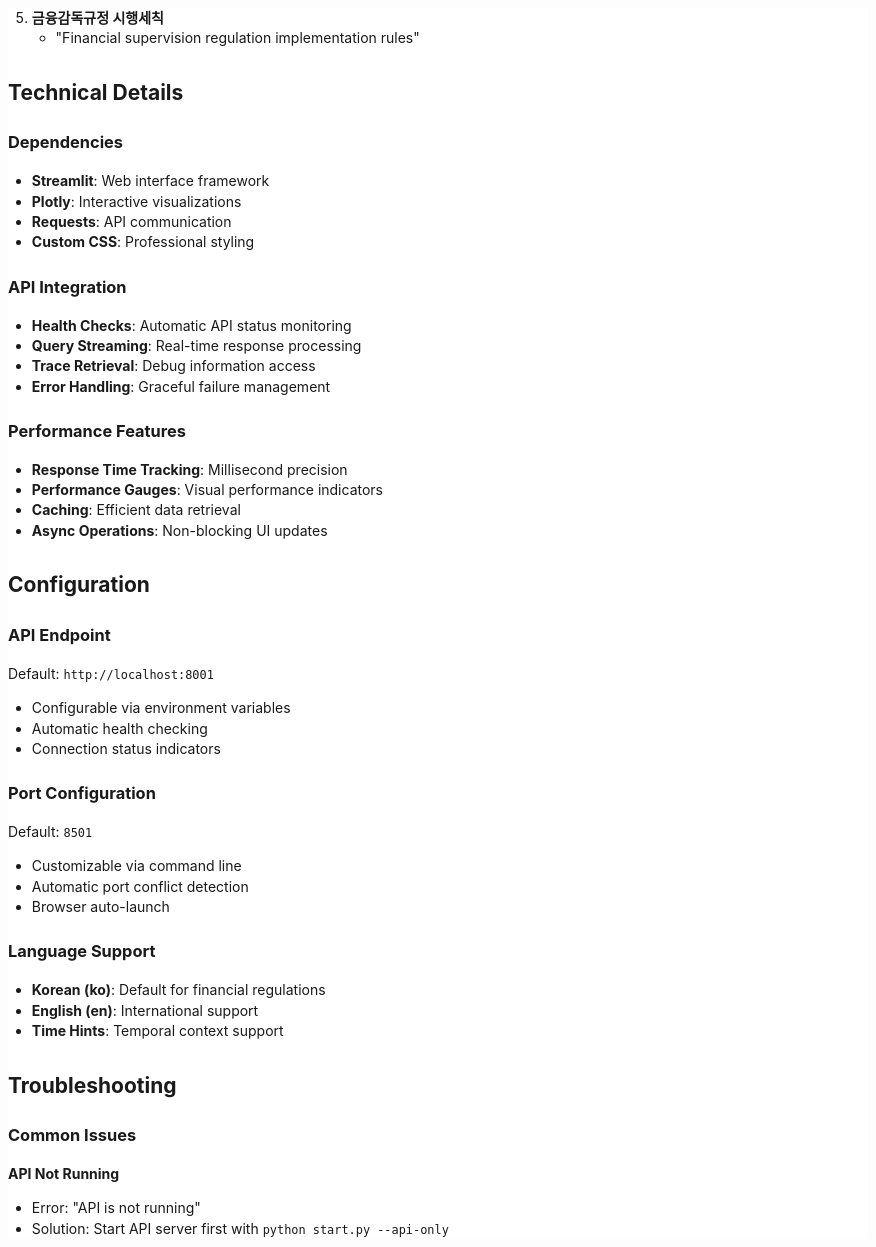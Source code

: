 5. **금융감독규정 시행세칙**
   - "Financial supervision regulation implementation rules"

## Technical Details

### Dependencies
- **Streamlit**: Web interface framework
- **Plotly**: Interactive visualizations
- **Requests**: API communication
- **Custom CSS**: Professional styling

### API Integration
- **Health Checks**: Automatic API status monitoring
- **Query Streaming**: Real-time response processing
- **Trace Retrieval**: Debug information access
- **Error Handling**: Graceful failure management

### Performance Features
- **Response Time Tracking**: Millisecond precision
- **Performance Gauges**: Visual performance indicators
- **Caching**: Efficient data retrieval
- **Async Operations**: Non-blocking UI updates

## Configuration

### API Endpoint
Default: `http://localhost:8001`
- Configurable via environment variables
- Automatic health checking
- Connection status indicators

### Port Configuration
Default: `8501`
- Customizable via command line
- Automatic port conflict detection
- Browser auto-launch

### Language Support
- **Korean (ko)**: Default for financial regulations
- **English (en)**: International support
- **Time Hints**: Temporal context support

## Troubleshooting

### Common Issues

**API Not Running**
- Error: "API is not running"
- Solution: Start API server first with `python start.py --api-only`

